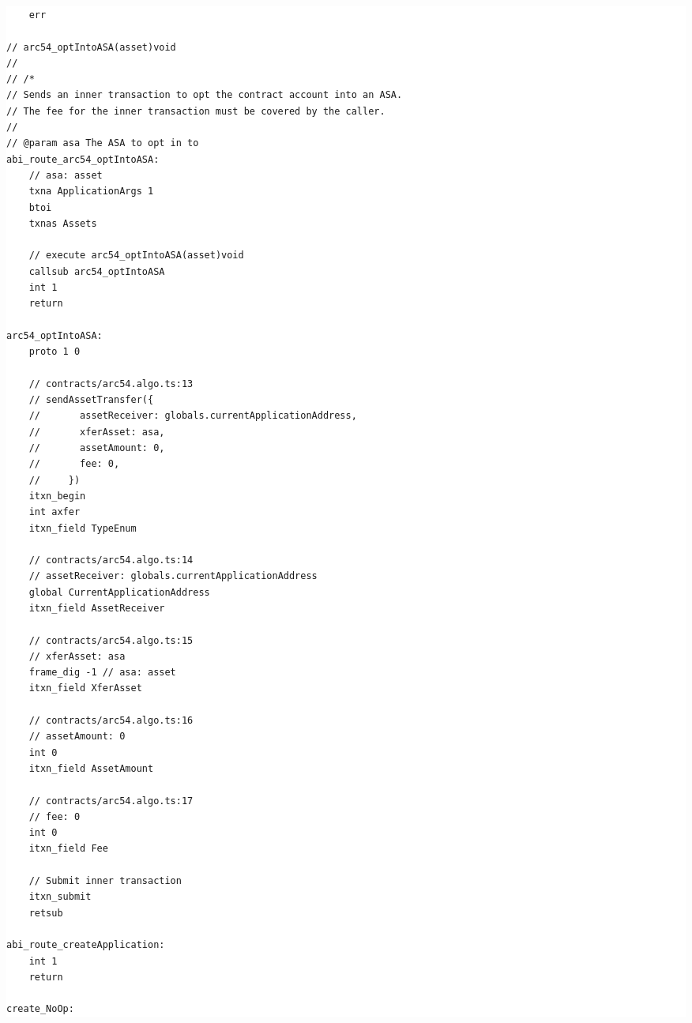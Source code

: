 ```
	err

// arc54_optIntoASA(asset)void
//
// /*
// Sends an inner transaction to opt the contract account into an ASA.
// The fee for the inner transaction must be covered by the caller.
//
// @param asa The ASA to opt in to
abi_route_arc54_optIntoASA:
	// asa: asset
	txna ApplicationArgs 1
	btoi
	txnas Assets

	// execute arc54_optIntoASA(asset)void
	callsub arc54_optIntoASA
	int 1
	return

arc54_optIntoASA:
	proto 1 0

	// contracts/arc54.algo.ts:13
	// sendAssetTransfer({
	//       assetReceiver: globals.currentApplicationAddress,
	//       xferAsset: asa,
	//       assetAmount: 0,
	//       fee: 0,
	//     })
	itxn_begin
	int axfer
	itxn_field TypeEnum

	// contracts/arc54.algo.ts:14
	// assetReceiver: globals.currentApplicationAddress
	global CurrentApplicationAddress
	itxn_field AssetReceiver

	// contracts/arc54.algo.ts:15
	// xferAsset: asa
	frame_dig -1 // asa: asset
	itxn_field XferAsset

	// contracts/arc54.algo.ts:16
	// assetAmount: 0
	int 0
	itxn_field AssetAmount

	// contracts/arc54.algo.ts:17
	// fee: 0
	int 0
	itxn_field Fee

	// Submit inner transaction
	itxn_submit
	retsub

abi_route_createApplication:
	int 1
	return

create_NoOp:
```